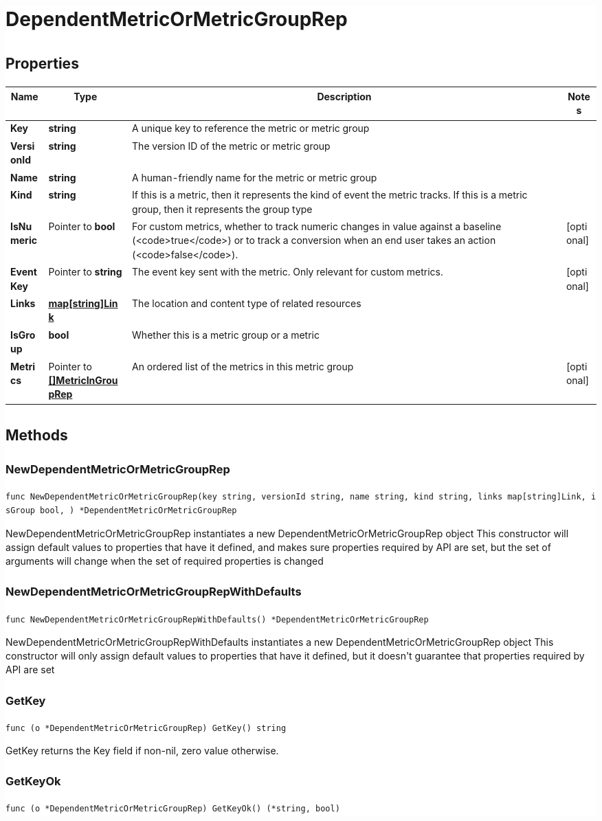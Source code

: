 # DependentMetricOrMetricGroupRep

## Properties

Name | Type | Description | Notes
------------ | ------------- | ------------- | -------------
**Key** | **string** | A unique key to reference the metric or metric group | 
**VersionId** | **string** | The version ID of the metric or metric group | 
**Name** | **string** | A human-friendly name for the metric or metric group | 
**Kind** | **string** | If this is a metric, then it represents the kind of event the metric tracks. If this is a metric group, then it represents the group type | 
**IsNumeric** | Pointer to **bool** | For custom metrics, whether to track numeric changes in value against a baseline (&lt;code&gt;true&lt;/code&gt;) or to track a conversion when an end user takes an action (&lt;code&gt;false&lt;/code&gt;). | [optional] 
**EventKey** | Pointer to **string** | The event key sent with the metric. Only relevant for custom metrics. | [optional] 
**Links** | [**map[string]Link**](Link.md) | The location and content type of related resources | 
**IsGroup** | **bool** | Whether this is a metric group or a metric | 
**Metrics** | Pointer to [**[]MetricInGroupRep**](MetricInGroupRep.md) | An ordered list of the metrics in this metric group | [optional] 

## Methods

### NewDependentMetricOrMetricGroupRep

`func NewDependentMetricOrMetricGroupRep(key string, versionId string, name string, kind string, links map[string]Link, isGroup bool, ) *DependentMetricOrMetricGroupRep`

NewDependentMetricOrMetricGroupRep instantiates a new DependentMetricOrMetricGroupRep object
This constructor will assign default values to properties that have it defined,
and makes sure properties required by API are set, but the set of arguments
will change when the set of required properties is changed

### NewDependentMetricOrMetricGroupRepWithDefaults

`func NewDependentMetricOrMetricGroupRepWithDefaults() *DependentMetricOrMetricGroupRep`

NewDependentMetricOrMetricGroupRepWithDefaults instantiates a new DependentMetricOrMetricGroupRep object
This constructor will only assign default values to properties that have it defined,
but it doesn't guarantee that properties required by API are set

### GetKey

`func (o *DependentMetricOrMetricGroupRep) GetKey() string`

GetKey returns the Key field if non-nil, zero value otherwise.

### GetKeyOk

`func (o *DependentMetricOrMetricGroupRep) GetKeyOk() (*string, bool)`
